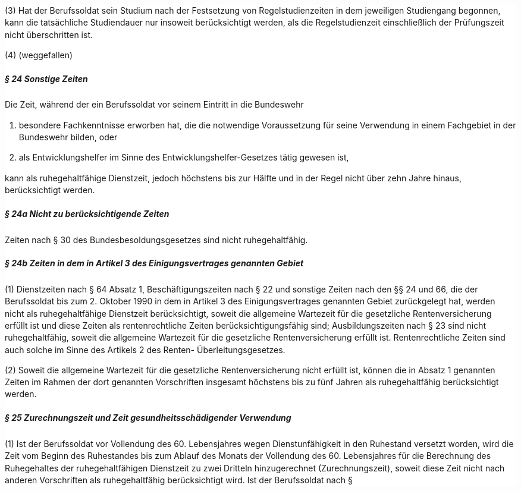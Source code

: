 (3) Hat der Berufssoldat sein Studium nach der Festsetzung von
Regelstudienzeiten in dem jeweiligen Studiengang begonnen, kann die
tatsächliche Studiendauer nur insoweit berücksichtigt werden, als die
Regelstudienzeit einschließlich der Prüfungszeit nicht überschritten
ist.

(4) (weggefallen)


##### § 24 Sonstige Zeiten

Die Zeit, während der ein Berufssoldat vor seinem Eintritt in die
Bundeswehr

1.  besondere Fachkenntnisse erworben hat, die die notwendige
    Voraussetzung für seine Verwendung in einem Fachgebiet in der
    Bundeswehr bilden, oder


2.  als Entwicklungshelfer im Sinne des Entwicklungshelfer-Gesetzes tätig
    gewesen ist,



kann als ruhegehaltfähige Dienstzeit, jedoch höchstens bis zur Hälfte
und in der Regel nicht über zehn Jahre hinaus, berücksichtigt werden.


##### § 24a Nicht zu berücksichtigende Zeiten

Zeiten nach § 30 des Bundesbesoldungsgesetzes sind nicht
ruhegehaltfähig.


##### § 24b Zeiten in dem in Artikel 3 des Einigungsvertrages genannten Gebiet

(1) Dienstzeiten nach § 64 Absatz 1, Beschäftigungszeiten nach § 22
und sonstige Zeiten nach den §§ 24 und 66, die der Berufssoldat bis
zum 2. Oktober 1990 in dem in Artikel 3 des Einigungsvertrages
genannten Gebiet zurückgelegt hat, werden nicht als ruhegehaltfähige
Dienstzeit berücksichtigt, soweit die allgemeine Wartezeit für die
gesetzliche Rentenversicherung erfüllt ist und diese Zeiten als
rentenrechtliche Zeiten berücksichtigungsfähig sind; Ausbildungszeiten
nach § 23 sind nicht ruhegehaltfähig, soweit die allgemeine Wartezeit
für die gesetzliche Rentenversicherung erfüllt ist. Rentenrechtliche
Zeiten sind auch solche im Sinne des Artikels 2 des Renten-
Überleitungsgesetzes.

(2) Soweit die allgemeine Wartezeit für die gesetzliche
Rentenversicherung nicht erfüllt ist, können die in Absatz 1 genannten
Zeiten im Rahmen der dort genannten Vorschriften insgesamt höchstens
bis zu fünf Jahren als ruhegehaltfähig berücksichtigt werden.


##### § 25 Zurechnungszeit und Zeit gesundheitsschädigender Verwendung

(1) Ist der Berufssoldat vor Vollendung des 60. Lebensjahres wegen
Dienstunfähigkeit in den Ruhestand versetzt worden, wird die Zeit vom
Beginn des Ruhestandes bis zum Ablauf des Monats der Vollendung des
60\. Lebensjahres für die Berechnung des Ruhegehaltes der
ruhegehaltfähigen Dienstzeit zu zwei Dritteln hinzugerechnet
(Zurechnungszeit), soweit diese Zeit nicht nach anderen Vorschriften
als ruhegehaltfähig berücksichtigt wird. Ist der Berufssoldat nach §
